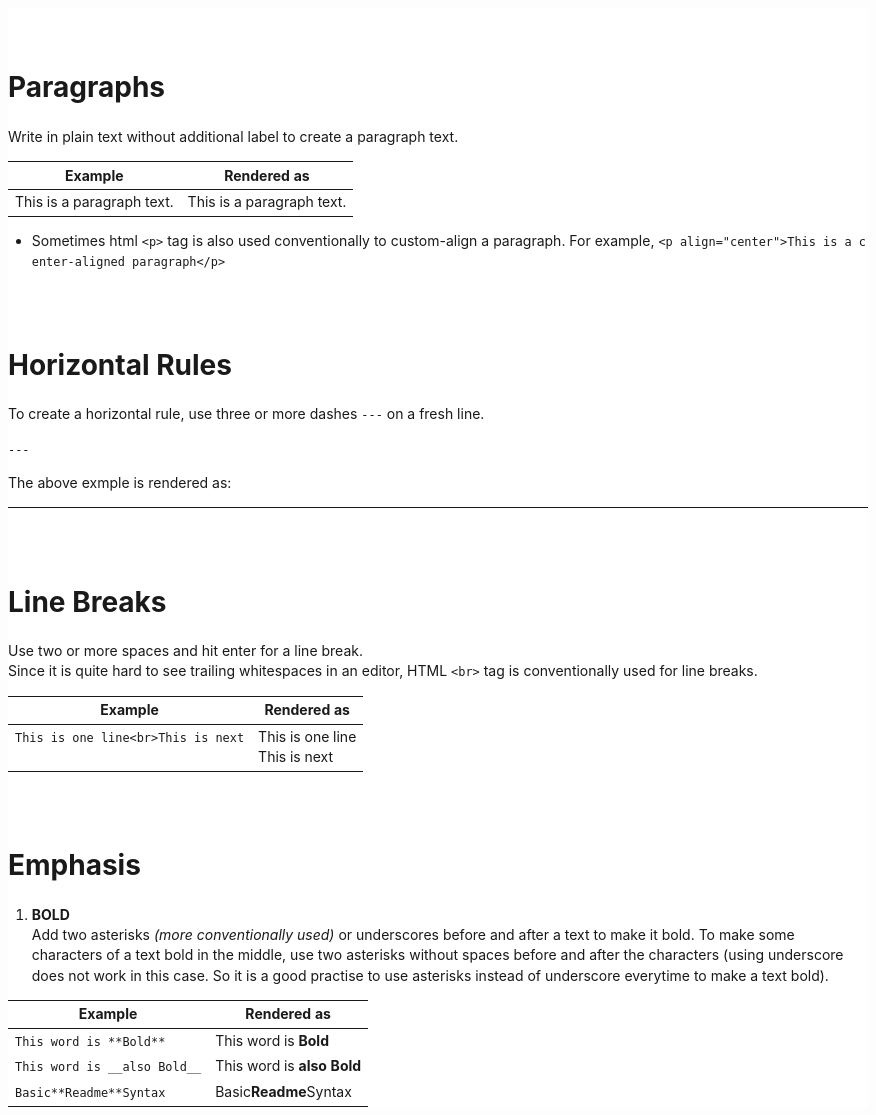 <br>

# Paragraphs
Write in plain text without additional label to create a paragraph text.  
  
| Example | Rendered as |
| ------ | ----------- |
| This is a paragraph text. | This is a paragraph text. |
  
- Sometimes html `<p>` tag is also used conventionally to custom-align a paragraph. For example, `<p align="center">This is a center-aligned paragraph</p>`  

<br>

# Horizontal Rules
To create a horizontal rule, use three or more dashes `---` on a fresh line.  
```
---
```
The above exmple is rendered as:  

---
  
<br> 

# Line Breaks
Use two or more spaces and hit enter for a line break.  
Since it is quite hard to see trailing whitespaces in an editor, HTML `<br>` tag is conventionally used for line breaks.  
  
| Example | Rendered as |
| ------ | ----------- |
| `This is one line<br>This is next` | This is one line<br>This is next |
  
<br>

# Emphasis
1. **BOLD**  
Add two asterisks *(more conventionally used)* or underscores before and after a text to make it bold. To make some characters of a text bold in the middle, use two asterisks without spaces before and after the characters (using underscore does not work in this case. So it is a good practise to use asterisks instead of underscore everytime to make a text bold).
  
| Example | Rendered as |
| --- | --- |
| `This word is **Bold**` | This word is **Bold** |
| `This word is __also Bold__` | This word is __also Bold__ |
| `Basic**Readme**Syntax` | Basic**Readme**Syntax |
  